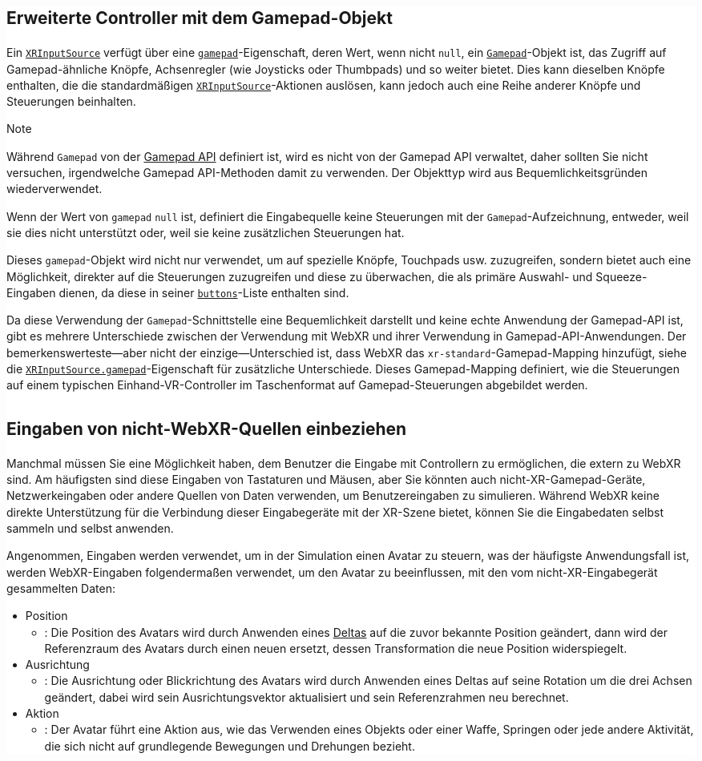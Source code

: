 ## Erweiterte Controller mit dem Gamepad-Objekt

Ein [`XRInputSource`](/de/docs/Web/API/XRInputSource) verfügt über eine [`gamepad`](/de/docs/Web/API/XRInputSource/gamepad)-Eigenschaft, deren Wert, wenn nicht `null`, ein [`Gamepad`](/de/docs/Web/API/Gamepad)-Objekt ist, das Zugriff auf Gamepad-ähnliche Knöpfe, Achsenregler (wie Joysticks oder Thumbpads) und so weiter bietet. Dies kann dieselben Knöpfe enthalten, die die standardmäßigen [`XRInputSource`](/de/docs/Web/API/XRInputSource)-Aktionen auslösen, kann jedoch auch eine Reihe anderer Knöpfe und Steuerungen beinhalten.

> [!NOTE]
> Während `Gamepad` von der [Gamepad API](/de/docs/Web/API/Gamepad_API) definiert ist, wird es nicht von der Gamepad API verwaltet, daher sollten Sie nicht versuchen, irgendwelche Gamepad API-Methoden damit zu verwenden. Der Objekttyp wird aus Bequemlichkeitsgründen wiederverwendet.

Wenn der Wert von `gamepad` `null` ist, definiert die Eingabequelle keine Steuerungen mit der `Gamepad`-Aufzeichnung, entweder, weil sie dies nicht unterstützt oder, weil sie keine zusätzlichen Steuerungen hat.

Dieses `gamepad`-Objekt wird nicht nur verwendet, um auf spezielle Knöpfe, Touchpads usw. zuzugreifen, sondern bietet auch eine Möglichkeit, direkter auf die Steuerungen zuzugreifen und diese zu überwachen, die als primäre Auswahl- und Squeeze-Eingaben dienen, da diese in seiner [`buttons`](/de/docs/Web/API/Gamepad/buttons)-Liste enthalten sind.

Da diese Verwendung der `Gamepad`-Schnittstelle eine Bequemlichkeit darstellt und keine echte Anwendung der Gamepad-API ist, gibt es mehrere Unterschiede zwischen der Verwendung mit WebXR und ihrer Verwendung in Gamepad-API-Anwendungen. Der bemerkenswerteste—aber nicht der einzige—Unterschied ist, dass WebXR das `xr-standard`-Gamepad-Mapping hinzufügt, siehe die [`XRInputSource.gamepad`](/de/docs/Web/API/XRInputSource/gamepad)-Eigenschaft für zusätzliche Unterschiede. Dieses Gamepad-Mapping definiert, wie die Steuerungen auf einem typischen Einhand-VR-Controller im Taschenformat auf Gamepad-Steuerungen abgebildet werden.

## Eingaben von nicht-WebXR-Quellen einbeziehen

Manchmal müssen Sie eine Möglichkeit haben, dem Benutzer die Eingabe mit Controllern zu ermöglichen, die extern zu WebXR sind. Am häufigsten sind diese Eingaben von Tastaturen und Mäusen, aber Sie könnten auch nicht-XR-Gamepad-Geräte, Netzwerkeingaben oder andere Quellen von Daten verwenden, um Benutzereingaben zu simulieren. Während WebXR keine direkte Unterstützung für die Verbindung dieser Eingabegeräte mit der XR-Szene bietet, können Sie die Eingabedaten selbst sammeln und selbst anwenden.

Angenommen, Eingaben werden verwendet, um in der Simulation einen Avatar zu steuern, was der häufigste Anwendungsfall ist, werden WebXR-Eingaben folgendermaßen verwendet, um den Avatar zu beeinflussen, mit den vom nicht-XR-Eingabegerät gesammelten Daten:

- Position
  - : Die Position des Avatars wird durch Anwenden eines [Deltas](/de/docs/Glossary/delta) auf die zuvor bekannte Position geändert, dann wird der Referenzraum des Avatars durch einen neuen ersetzt, dessen Transformation die neue Position widerspiegelt.
- Ausrichtung
  - : Die Ausrichtung oder Blickrichtung des Avatars wird durch Anwenden eines Deltas auf seine Rotation um die drei Achsen geändert, dabei wird sein Ausrichtungsvektor aktualisiert und sein Referenzrahmen neu berechnet.
- Aktion
  - : Der Avatar führt eine Aktion aus, wie das Verwenden eines Objekts oder einer Waffe, Springen oder jede andere Aktivität, die sich nicht auf grundlegende Bewegungen und Drehungen bezieht.
